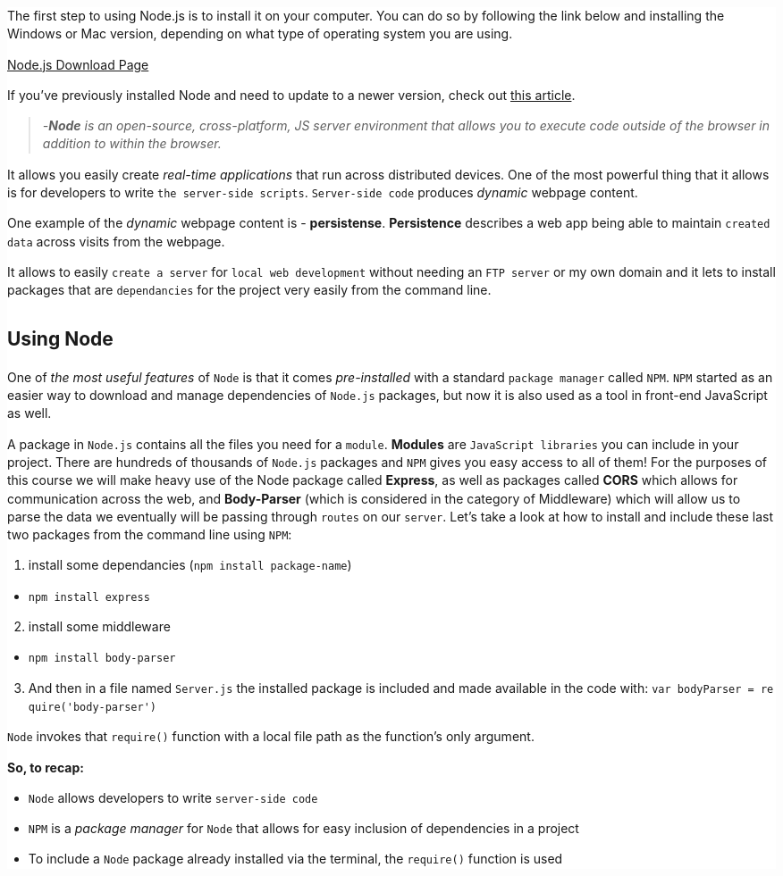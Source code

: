 The first step to using Node.js is to install it on your computer. You can do so by following the link below and installing the Windows or Mac version, depending on what type of operating system you are using.

[Node.js Download Page](https://nodejs.org/en/download/)

If you’ve previously installed Node and need to update to a newer version, check out [this article](https://www.hostingadvice.com/how-to/update-node-js-latest-version/).

> *-**Node**  is an open-source, cross-platform, JS server environment that allows you to execute code outside of the browser in addition to within the browser.* 

It allows you easily create *real-time applications* that run across distributed devices. One of the most powerful thing that it allows is for developers to write `the server-side scripts`. `Server-side code` produces *dynamic* webpage content. 

One example of the *dynamic* webpage content is - **persistense**. **Persistence** describes a web app being able to maintain `created data` across visits from the webpage. 

It allows to easily `create a server` for `local web development` without needing an `FTP server` or my own domain and it lets to install packages that are `dependancies` for the project very easily from the command line. 

## Using Node

One of *the most useful features* of `Node` is that it comes *pre-installed* with a standard `package manager` called `NPM`. `NPM` started as an easier way to download and manage dependencies of `Node.js` packages, but now it is also used as a tool in front-end JavaScript as well.

A package in `Node.js` contains all the files you need for a `module`. **Modules** are `JavaScript libraries` you can include in your project. There are hundreds of thousands of `Node.js` packages and `NPM` gives you easy access to all of them! For the purposes of this course we will make heavy use of the Node package called **Express**, as well as packages called **CORS** which allows for communication across the web, and **Body-Parser** (which is considered in the category of Middleware) which will allow us to parse the data we eventually will be passing through `routes` on our `server`. Let’s take a look at how to install and include these last two packages from the command line using `NPM`:

1. install some dependancies (`npm install package-name`)
  - `npm install express`

2. install some middleware 
  - `npm install body-parser`

3. And then in a file named `Server.js` the installed package is included and made available in the code with: 
`var bodyParser = require('body-parser')`

`Node` invokes that `require()` function with a local file path as the function’s only argument.

**So, to recap:**

- `Node` allows developers to write `server-side code`

- `NPM` is a *package manager* for `Node` that allows for easy inclusion of dependencies in a project

- To include a `Node` package already installed via the terminal, the `require()` function is used
